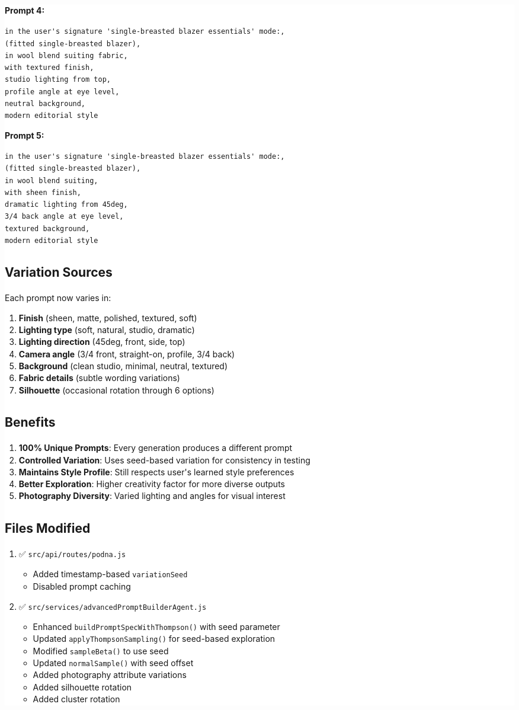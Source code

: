 **Prompt 4:**
```
in the user's signature 'single-breasted blazer essentials' mode:, 
(fitted single-breasted blazer), 
in wool blend suiting fabric, 
with textured finish, 
studio lighting from top, 
profile angle at eye level, 
neutral background, 
modern editorial style
```

**Prompt 5:**
```
in the user's signature 'single-breasted blazer essentials' mode:, 
(fitted single-breasted blazer), 
in wool blend suiting, 
with sheen finish, 
dramatic lighting from 45deg, 
3/4 back angle at eye level, 
textured background, 
modern editorial style
```

## Variation Sources

Each prompt now varies in:
1. **Finish** (sheen, matte, polished, textured, soft)
2. **Lighting type** (soft, natural, studio, dramatic)
3. **Lighting direction** (45deg, front, side, top)
4. **Camera angle** (3/4 front, straight-on, profile, 3/4 back)
5. **Background** (clean studio, minimal, neutral, textured)
6. **Fabric details** (subtle wording variations)
7. **Silhouette** (occasional rotation through 6 options)

## Benefits

1. **100% Unique Prompts**: Every generation produces a different prompt
2. **Controlled Variation**: Uses seed-based variation for consistency in testing
3. **Maintains Style Profile**: Still respects user's learned style preferences
4. **Better Exploration**: Higher creativity factor for more diverse outputs
5. **Photography Diversity**: Varied lighting and angles for visual interest

## Files Modified

1. ✅ `src/api/routes/podna.js`
   - Added timestamp-based `variationSeed`
   - Disabled prompt caching

2. ✅ `src/services/advancedPromptBuilderAgent.js`
   - Enhanced `buildPromptSpecWithThompson()` with seed parameter
   - Updated `applyThompsonSampling()` for seed-based exploration
   - Modified `sampleBeta()` to use seed
   - Updated `normalSample()` with seed offset
   - Added photography attribute variations
   - Added silhouette rotation
   - Added cluster rotation
